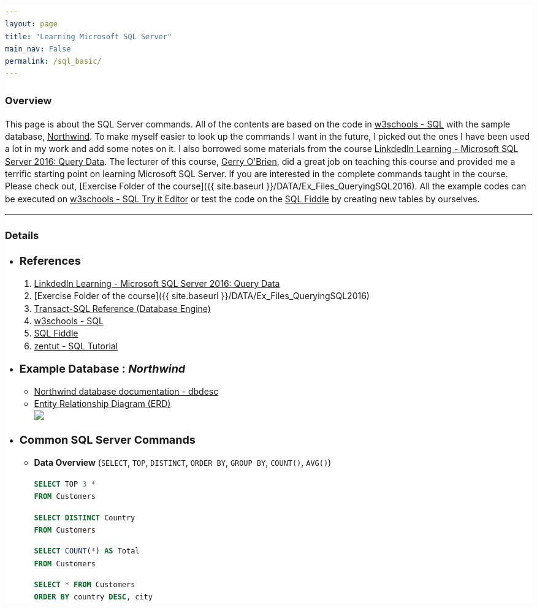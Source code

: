 ```yaml
---
layout: page
title: "Learning Microsoft SQL Server"
main_nav: False
permalink: /sql_basic/
---
```

### Overview
This page is about the SQL Server commands. All of the contents are based on the code in [w3schools - SQL](https://www.w3schools.com/SQL/deFault.asp) with the sample database, [Northwind](http://www.zentut.com/sql-tutorial/sql-sample-database/). To make myself easier to look up the commands I want in the future, I picked out the ones I have been used a lot in my work and add some notes on it. I also borrowed some materials from the course [LinkdedIn Learning - Microsoft SQL Server 2016: Query Data](https://www.linkedin.com/learning/microsoft-sql-server-2016-query-data/using-the-exercise-files). The lecturer of this course, [Gerry O'Brien](https://www.linkedin.com/in/gerryob/), did a great job on teaching this course and provided me a terrific starting point on learning Microsoft SQL Server. If you are interested in the complete commands taught in the course. Please check out, [Exercise Folder of the course]({{ site.baseurl }}/DATA/Ex_Files_QueryingSQL2016). All the example codes can be executed on [w3schools - SQL Try it Editor](https://www.w3schools.com/sql/trysql.asp?filename=trysql_select_all) or test the code on the [SQL Fiddle](http://www.sqlfiddle.com/) by creating new tables by ourselves.

***

### Details
* **<font size="4">References</font>** <br />
  1. [LinkdedIn Learning - Microsoft SQL Server 2016: Query Data](https://www.linkedin.com/learning/microsoft-sql-server-2016-query-data/using-the-exercise-files)
  2. [Exercise Folder of the course]({{ site.baseurl }}/DATA/Ex_Files_QueryingSQL2016)
  3. [Transact-SQL Reference (Database Engine)](https://docs.microsoft.com/en-us/sql/t-sql/language-reference)
  4. [w3schools - SQL](https://www.w3schools.com/SQL/deFault.asp)
  5. [SQL Fiddle](http://www.sqlfiddle.com/)
  6. [zentut - SQL Tutorial](http://www.zentut.com/sql-tutorial/)

* **<font size="4">Example Database : <em>Northwind</em></font>** <br />
  * [Northwind database documentation - dbdesc](http://dbdesc.com/output_samples/htmlbrowse_northwind.html)
  * [Entity Relationship Diagram (ERD)](http://www.zentut.com/wp-content/uploads/downloads/2013/06/Northwind-Sample-Database-Diagram.pdf) <br />
    <a href = "{{ site.baseurl }}/assets/post_image/ERD.png">
    <img src="{{ site.baseurl }}/assets/post_image/ERD.png" style="width:1000px"/></a>

* **<font size="4">Common SQL Server Commands</font>** <br />
  * **Data Overview** (`SELECT`, `TOP`, `DISTINCT`, `ORDER BY`, `GROUP BY`, `COUNT()`, `AVG()`)
      ```sql
      SELECT TOP 3 *
      FROM Customers
      ```
      ```sql
      SELECT DISTINCT Country
      FROM Customers
      ```
      ```sql
      SELECT COUNT(*) AS Total
      FROM Customers
      ```
      ```sql
      SELECT * FROM Customers
      ORDER BY country DESC, city
      ```
      ```sql